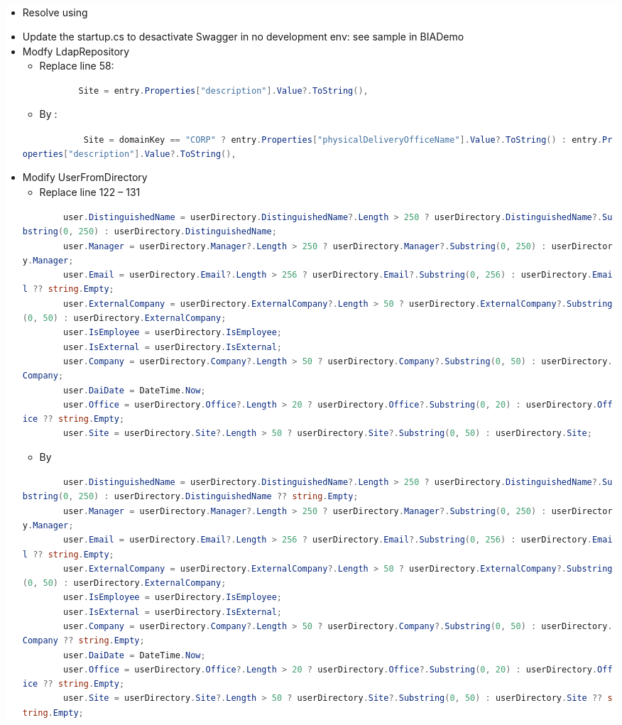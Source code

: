 + Resolve using
- Update the startup.cs to desactivate Swagger in no development env: see sample in BIADemo
- Modfy LdapRepository 
    - Replace line 58:
    ```csharp
               Site = entry.Properties["description"].Value?.ToString(),
    ```
    - By :
    ```csharp
                Site = domainKey == "CORP" ? entry.Properties["physicalDeliveryOfficeName"].Value?.ToString() : entry.Properties["description"].Value?.ToString(),
    ```
- Modify UserFromDirectory 
    - Replace line 122 – 131
    ```csharp
            user.DistinguishedName = userDirectory.DistinguishedName?.Length > 250 ? userDirectory.DistinguishedName?.Substring(0, 250) : userDirectory.DistinguishedName;
            user.Manager = userDirectory.Manager?.Length > 250 ? userDirectory.Manager?.Substring(0, 250) : userDirectory.Manager;
            user.Email = userDirectory.Email?.Length > 256 ? userDirectory.Email?.Substring(0, 256) : userDirectory.Email ?? string.Empty;
            user.ExternalCompany = userDirectory.ExternalCompany?.Length > 50 ? userDirectory.ExternalCompany?.Substring(0, 50) : userDirectory.ExternalCompany;
            user.IsEmployee = userDirectory.IsEmployee;
            user.IsExternal = userDirectory.IsExternal;
            user.Company = userDirectory.Company?.Length > 50 ? userDirectory.Company?.Substring(0, 50) : userDirectory.Company;
            user.DaiDate = DateTime.Now;
            user.Office = userDirectory.Office?.Length > 20 ? userDirectory.Office?.Substring(0, 20) : userDirectory.Office ?? string.Empty;
            user.Site = userDirectory.Site?.Length > 50 ? userDirectory.Site?.Substring(0, 50) : userDirectory.Site;
    ```
    - By 
    ```csharp
            user.DistinguishedName = userDirectory.DistinguishedName?.Length > 250 ? userDirectory.DistinguishedName?.Substring(0, 250) : userDirectory.DistinguishedName ?? string.Empty;
            user.Manager = userDirectory.Manager?.Length > 250 ? userDirectory.Manager?.Substring(0, 250) : userDirectory.Manager;
            user.Email = userDirectory.Email?.Length > 256 ? userDirectory.Email?.Substring(0, 256) : userDirectory.Email ?? string.Empty;
            user.ExternalCompany = userDirectory.ExternalCompany?.Length > 50 ? userDirectory.ExternalCompany?.Substring(0, 50) : userDirectory.ExternalCompany;
            user.IsEmployee = userDirectory.IsEmployee;
            user.IsExternal = userDirectory.IsExternal;
            user.Company = userDirectory.Company?.Length > 50 ? userDirectory.Company?.Substring(0, 50) : userDirectory.Company ?? string.Empty;
            user.DaiDate = DateTime.Now;
            user.Office = userDirectory.Office?.Length > 20 ? userDirectory.Office?.Substring(0, 20) : userDirectory.Office ?? string.Empty;
            user.Site = userDirectory.Site?.Length > 50 ? userDirectory.Site?.Substring(0, 50) : userDirectory.Site ?? string.Empty;
    ```
